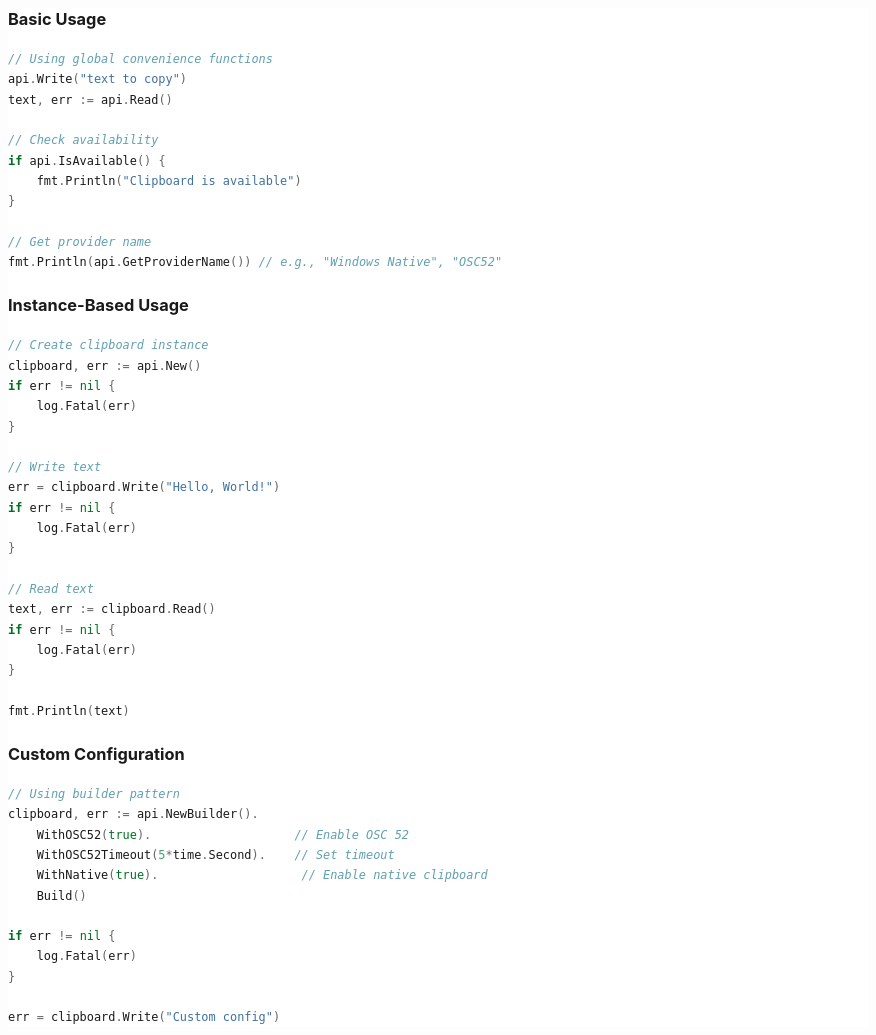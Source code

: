 ### Basic Usage

```go
// Using global convenience functions
api.Write("text to copy")
text, err := api.Read()

// Check availability
if api.IsAvailable() {
    fmt.Println("Clipboard is available")
}

// Get provider name
fmt.Println(api.GetProviderName()) // e.g., "Windows Native", "OSC52"
```

### Instance-Based Usage

```go
// Create clipboard instance
clipboard, err := api.New()
if err != nil {
    log.Fatal(err)
}

// Write text
err = clipboard.Write("Hello, World!")
if err != nil {
    log.Fatal(err)
}

// Read text
text, err := clipboard.Read()
if err != nil {
    log.Fatal(err)
}

fmt.Println(text)
```

### Custom Configuration

```go
// Using builder pattern
clipboard, err := api.NewBuilder().
    WithOSC52(true).                    // Enable OSC 52
    WithOSC52Timeout(5*time.Second).    // Set timeout
    WithNative(true).                    // Enable native clipboard
    Build()

if err != nil {
    log.Fatal(err)
}

err = clipboard.Write("Custom config")
```
